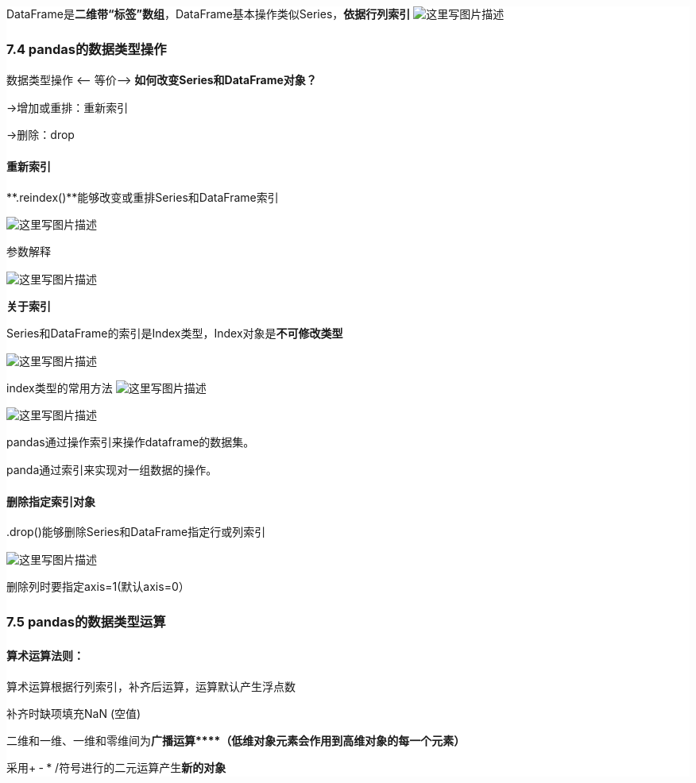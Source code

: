 DataFrame是**二维带“标签”数组**，DataFrame基本操作类似Series，**依据行列索引**
![这里写图片描述](http://img.blog.csdn.net/20170501105537685?watermark/2/text/aHR0cDovL2Jsb2cuY3Nkbi5uZXQvbGluemNoMw==/font/5a6L5L2T/fontsize/400/fill/I0JBQkFCMA==/dissolve/70/gravity/SouthEast)

### 7.4 pandas的数据类型操作

数据类型操作 <-- 等价--> **如何改变Series和DataFrame对象？**

->增加或重排：重新索引

->删除：drop

#### **重新索引**

**.reindex()**能够改变或重排Series和DataFrame索引

![这里写图片描述](http://img.blog.csdn.net/20170501110403327?watermark/2/text/aHR0cDovL2Jsb2cuY3Nkbi5uZXQvbGluemNoMw==/font/5a6L5L2T/fontsize/400/fill/I0JBQkFCMA==/dissolve/70/gravity/SouthEast)

参数解释

![这里写图片描述](http://img.blog.csdn.net/20170501110623018?watermark/2/text/aHR0cDovL2Jsb2cuY3Nkbi5uZXQvbGluemNoMw==/font/5a6L5L2T/fontsize/400/fill/I0JBQkFCMA==/dissolve/70/gravity/SouthEast)

**关于索引**

Series和DataFrame的索引是Index类型，Index对象是**不可修改类型**

![这里写图片描述](http://img.blog.csdn.net/20170501110731612?watermark/2/text/aHR0cDovL2Jsb2cuY3Nkbi5uZXQvbGluemNoMw==/font/5a6L5L2T/fontsize/400/fill/I0JBQkFCMA==/dissolve/70/gravity/SouthEast)

index类型的常用方法
![这里写图片描述](http://img.blog.csdn.net/20170501110818223?watermark/2/text/aHR0cDovL2Jsb2cuY3Nkbi5uZXQvbGluemNoMw==/font/5a6L5L2T/fontsize/400/fill/I0JBQkFCMA==/dissolve/70/gravity/SouthEast)

![这里写图片描述](http://img.blog.csdn.net/20170501111036836?watermark/2/text/aHR0cDovL2Jsb2cuY3Nkbi5uZXQvbGluemNoMw==/font/5a6L5L2T/fontsize/400/fill/I0JBQkFCMA==/dissolve/70/gravity/SouthEast)

pandas通过操作索引来操作dataframe的数据集。

panda通过索引来实现对一组数据的操作。

#### **删除指定索引对象**

.drop()能够删除Series和DataFrame指定行或列索引

![这里写图片描述](http://img.blog.csdn.net/20170501111724094?watermark/2/text/aHR0cDovL2Jsb2cuY3Nkbi5uZXQvbGluemNoMw==/font/5a6L5L2T/fontsize/400/fill/I0JBQkFCMA==/dissolve/70/gravity/SouthEast)

删除列时要指定axis=1(默认axis=0）

### 7.5 pandas的数据类型运算

#### 算术运算法则：

算术运算根据行列索引，补齐后运算，运算默认产生浮点数

补齐时缺项填充NaN (空值)

二维和一维、一维和零维间为**广播运算****（低维对象元素会作用到高维对象的每一个元素）**

采用+ ‐ * /符号进行的二元运算产生**新的对象**
